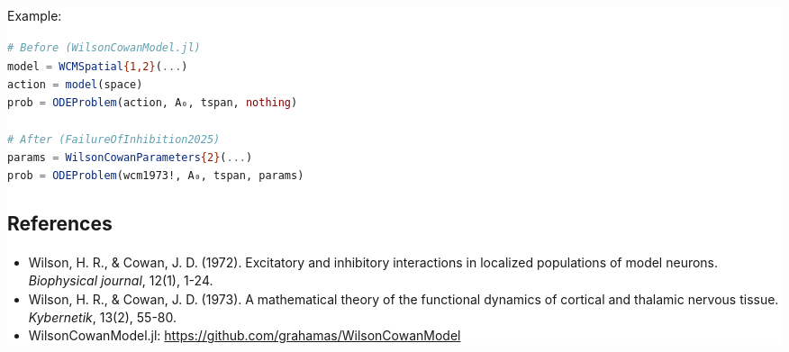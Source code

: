 Example:
```julia
# Before (WilsonCowanModel.jl)
model = WCMSpatial{1,2}(...)
action = model(space)
prob = ODEProblem(action, A₀, tspan, nothing)

# After (FailureOfInhibition2025)
params = WilsonCowanParameters{2}(...)
prob = ODEProblem(wcm1973!, A₀, tspan, params)
```

## References

- Wilson, H. R., & Cowan, J. D. (1972). Excitatory and inhibitory interactions in localized populations of model neurons. *Biophysical journal*, 12(1), 1-24.
- Wilson, H. R., & Cowan, J. D. (1973). A mathematical theory of the functional dynamics of cortical and thalamic nervous tissue. *Kybernetik*, 13(2), 55-80.
- WilsonCowanModel.jl: https://github.com/grahamas/WilsonCowanModel
